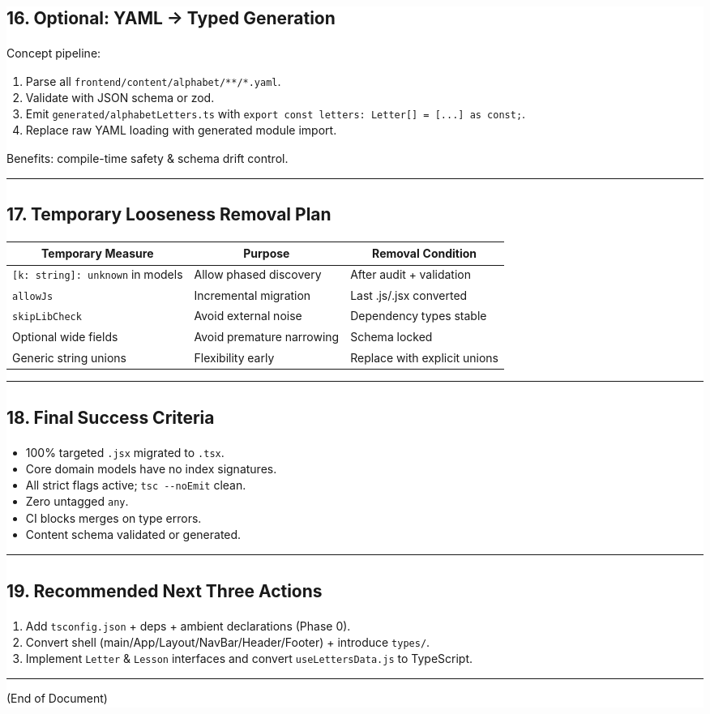 
## 16. Optional: YAML → Typed Generation

Concept pipeline:
1. Parse all `frontend/content/alphabet/**/*.yaml`.
2. Validate with JSON schema or zod.
3. Emit `generated/alphabetLetters.ts` with `export const letters: Letter[] = [...] as const;`.
4. Replace raw YAML loading with generated module import.

Benefits: compile-time safety & schema drift control.

---

## 17. Temporary Looseness Removal Plan

| Temporary Measure | Purpose | Removal Condition |
|-------------------|---------|-------------------|
| `[k: string]: unknown` in models | Allow phased discovery | After audit + validation |
| `allowJs` | Incremental migration | Last .js/.jsx converted |
| `skipLibCheck` | Avoid external noise | Dependency types stable |
| Optional wide fields | Avoid premature narrowing | Schema locked |
| Generic string unions | Flexibility early | Replace with explicit unions |

---

## 18. Final Success Criteria

- 100% targeted `.jsx` migrated to `.tsx`.  
- Core domain models have no index signatures.  
- All strict flags active; `tsc --noEmit` clean.  
- Zero untagged `any`.  
- CI blocks merges on type errors.  
- Content schema validated or generated.

---

## 19. Recommended Next Three Actions

1. Add `tsconfig.json` + deps + ambient declarations (Phase 0).  
2. Convert shell (main/App/Layout/NavBar/Header/Footer) + introduce `types/`.  
3. Implement `Letter` & `Lesson` interfaces and convert `useLettersData.js` to TypeScript.  

---

(End of Document)

  [k: string]: unknown;
  [k: string]: unknown;
  [k: string]: unknown;
  [k: string]: unknown;